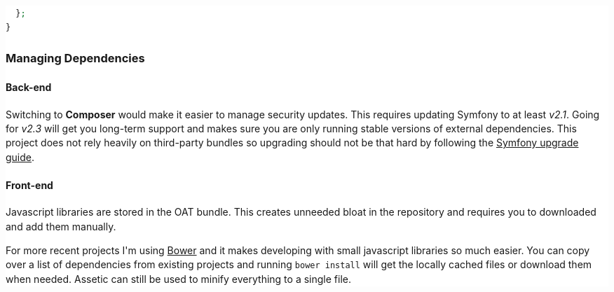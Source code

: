```php
  };
}
```

### Managing Dependencies
#### Back-end
Switching to __Composer__ would make it easier to manage security updates. This
 requires updating Symfony to at least _v2.1_. Going for _v2.3_ will get you
 long-term support and makes sure you are only running stable versions of external
 dependencies. This project does not rely heavily on third-party bundles so upgrading
 should not be that hard by following the [Symfony upgrade guide](https://github.com/symfony/symfony/blob/master/UPGRADE-2.1.md).

#### Front-end
Javascript libraries are stored in the OAT bundle. This creates unneeded bloat
 in the repository and requires you to downloaded and add them manually.

 For more recent projects I'm using [Bower](http://bower.io/) and it makes
 developing with small javascript libraries so much easier. You can copy over a
 list of dependencies from existing projects and running `bower install` will
 get the locally cached files or download them when needed. Assetic can still be
 used to minify everything to a single file.
